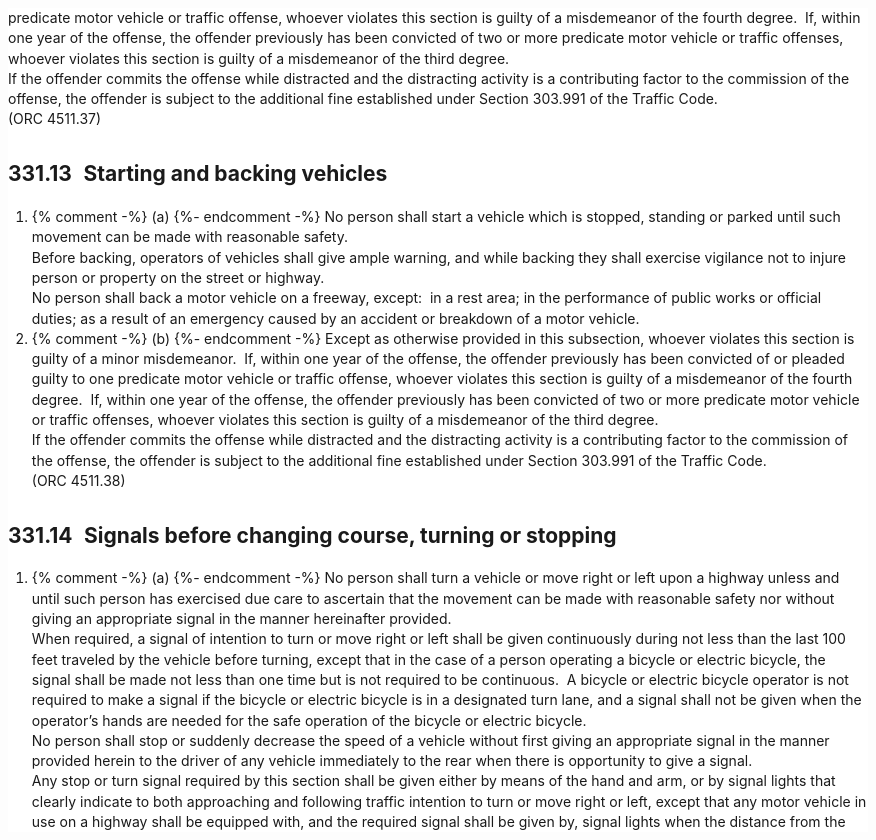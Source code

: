 predicate motor vehicle or traffic offense, whoever violates this section is
guilty of a misdemeanor of the fourth degree.  If, within one year of the
offense, the offender previously has been convicted of two or more predicate
motor vehicle or traffic offenses, whoever violates this section is guilty of a
misdemeanor of the third degree.  
If the offender commits the offense while distracted and the distracting
activity is a contributing factor to the commission of the offense, the
offender is subject to the additional fine established under Section 303.991 of the Traffic Code.  
(ORC 4511.37)

## 331.13   Starting and backing vehicles

<p class="Markdown-list--a-1-A"></p>

1. {% comment -%} (a) {%- endcomment -%} No person shall start a vehicle which is stopped, standing or parked
until such movement can be made with reasonable safety.  
Before backing, operators of vehicles shall give ample warning, and while
backing they shall exercise vigilance not to injure person or property on the
street or highway.  
No person shall back a motor vehicle on a freeway, except:  in a rest area;
in the performance of public works or official duties; as a result of an
emergency caused by an accident or breakdown of a motor vehicle. 
2. {% comment -%} (b) {%- endcomment -%} Except as otherwise provided in this subsection, whoever violates this
section is guilty of a minor misdemeanor.  If, within one year of the offense,
the offender previously has been convicted of or pleaded guilty to one
predicate motor vehicle or traffic offense, whoever violates this section is
guilty of a misdemeanor of the fourth degree.  If, within one year of the
offense, the offender previously has been convicted of two or more predicate
motor vehicle or traffic offenses, whoever violates this section is guilty of a
misdemeanor of the third degree.  
If the offender commits the offense while distracted and the distracting
activity is a contributing factor to the commission of the offense, the
offender is subject to the additional fine established under Section 303.991 of the Traffic Code.  
(ORC 4511.38)

## 331.14   Signals before changing course, turning or stopping

<p class="Markdown-list--a-1-A"></p>

1. {% comment -%} (a) {%- endcomment -%} No person shall turn a vehicle or move right or left upon a highway
unless and until such person has exercised due care to ascertain that the
movement can be made with reasonable safety nor without giving an appropriate
signal in the manner hereinafter provided.  
When required, a signal of intention to turn or move right or left shall be
given continuously during not less than the last 100 feet traveled by the
vehicle before turning, except that in the case of a person operating a bicycle
or electric bicycle, the signal shall be made not less than one time but is not
required to be continuous.  A bicycle or electric bicycle operator is not
required to make a signal if the bicycle or electric bicycle is in a designated
turn lane, and a signal shall not be given when the operator’s hands are needed
for the safe operation of the bicycle or electric bicycle.  
No person shall stop or suddenly decrease the speed of a vehicle without
first giving an appropriate signal in the manner provided herein to the driver
of any vehicle immediately to the rear when there is opportunity to give a
signal.  
Any stop or turn signal required by this section shall be given either by
means of the hand and arm, or by signal lights that clearly indicate to both
approaching and following traffic intention to turn or move right or left,
except that any motor vehicle in use on a highway shall be equipped with, and
the required signal shall be given by, signal lights when the distance from the
